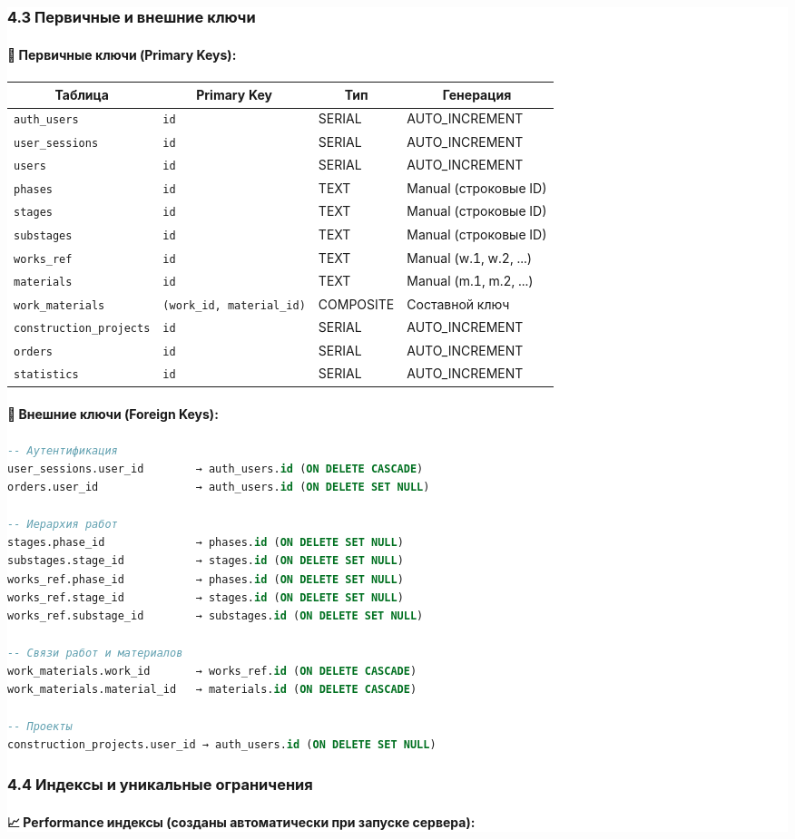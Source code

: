 ### 4.3 Первичные и внешние ключи

#### **🔑 Первичные ключи (Primary Keys):**

| Таблица | Primary Key | Тип | Генерация |
|---------|-------------|-----|-----------|
| `auth_users` | `id` | SERIAL | AUTO_INCREMENT |
| `user_sessions` | `id` | SERIAL | AUTO_INCREMENT |
| `users` | `id` | SERIAL | AUTO_INCREMENT |
| `phases` | `id` | TEXT | Manual (строковые ID) |
| `stages` | `id` | TEXT | Manual (строковые ID) |
| `substages` | `id` | TEXT | Manual (строковые ID) |
| `works_ref` | `id` | TEXT | Manual (w.1, w.2, ...) |
| `materials` | `id` | TEXT | Manual (m.1, m.2, ...) |
| `work_materials` | `(work_id, material_id)` | COMPOSITE | Составной ключ |
| `construction_projects` | `id` | SERIAL | AUTO_INCREMENT |
| `orders` | `id` | SERIAL | AUTO_INCREMENT |
| `statistics` | `id` | SERIAL | AUTO_INCREMENT |

#### **🔗 Внешние ключи (Foreign Keys):**

```sql
-- Аутентификация
user_sessions.user_id        → auth_users.id (ON DELETE CASCADE)
orders.user_id               → auth_users.id (ON DELETE SET NULL)

-- Иерархия работ
stages.phase_id              → phases.id (ON DELETE SET NULL)
substages.stage_id           → stages.id (ON DELETE SET NULL)
works_ref.phase_id           → phases.id (ON DELETE SET NULL)
works_ref.stage_id           → stages.id (ON DELETE SET NULL)
works_ref.substage_id        → substages.id (ON DELETE SET NULL)

-- Связи работ и материалов
work_materials.work_id       → works_ref.id (ON DELETE CASCADE)
work_materials.material_id   → materials.id (ON DELETE CASCADE)

-- Проекты
construction_projects.user_id → auth_users.id (ON DELETE SET NULL)
```

### 4.4 Индексы и уникальные ограничения

#### **📈 Performance индексы (созданы автоматически при запуске сервера):**
